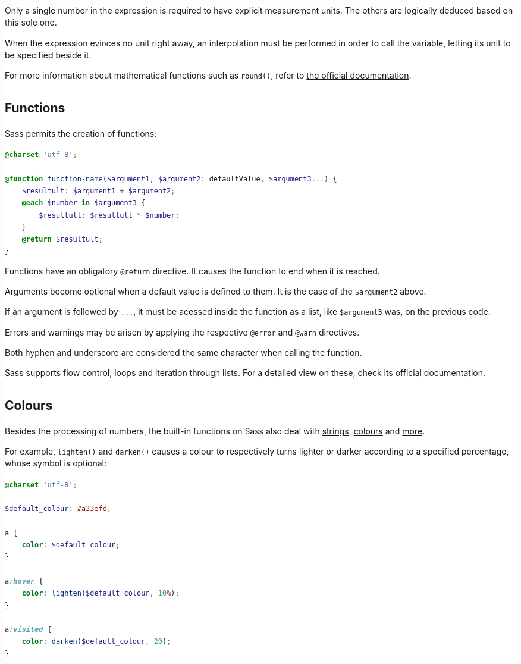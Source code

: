 Only a single number in the expression is required to have explicit measurement units. The others are logically deduced based on this sole one.

When the expression evinces no unit right away, an interpolation must be performed in order to call the variable, letting its unit to be specified beside it.

For more information about mathematical functions such as ``round()``, refer to [the official documentation](https://sass-lang.com/documentation/modules/math).

## Functions ##

Sass permits the creation of functions:

```scss
@charset 'utf-8';

@function function-name($argument1, $argument2: defaultValue, $argument3...) {
    $resultult: $argument1 + $argument2;
    @each $number in $argument3 {
        $resultult: $resultult * $number;
    }
    @return $resultult;
}
```

Functions have an obligatory ``@return`` directive. It causes the function to end when it is reached.

Arguments become optional when a default value is defined to them. It is the case of the ``$argument2`` above.

If an argument is followed by ``...``, it must be acessed inside the function as a list, like ``$argument3`` was, on the previous code.

Errors and warnings may be arisen by applying the respective ``@error`` and ``@warn`` directives.

Both hyphen and underscore are considered the same character when calling the function.

Sass supports flow control, loops and iteration through lists. For a detailed view on these, check [its official documentation](https://sass-lang.com/documentation/at-rules/control).

## Colours ##

Besides the processing of numbers, the built-in functions on Sass also deal with [strings](https://sass-lang.com/documentation/modules/string), [colours](https://sass-lang.com/documentation/modules/color) and [more](https://sass-lang.com/documentation/modules).

For example, ``lighten()`` and ``darken()`` causes a colour to respectively turns lighter or darker according to a specified percentage, whose symbol is optional:

```scss
@charset 'utf-8';

$default_colour: #a33efd;

a {
    color: $default_colour;
}

a:hover {
    color: lighten($default_colour, 10%);
}

a:visited {
    color: darken($default_colour, 20);
}
```

